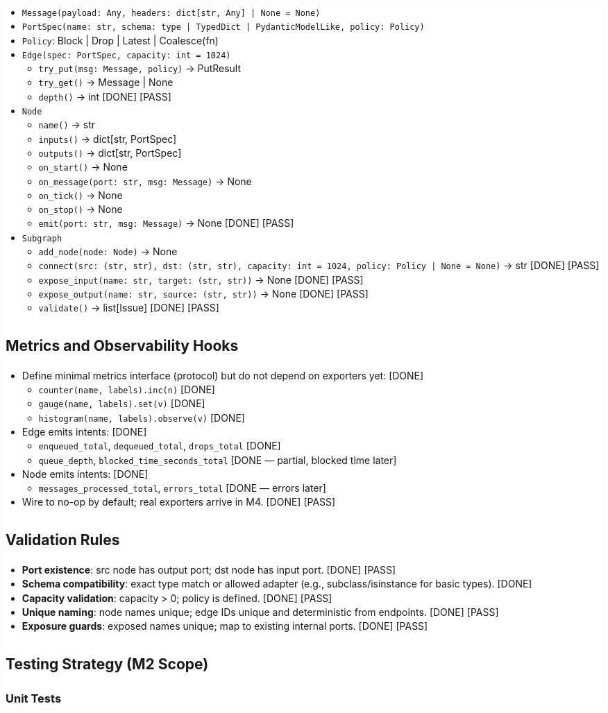 - `Message(payload: Any, headers: dict[str, Any] | None = None)`
- `PortSpec(name: str, schema: type | TypedDict | PydanticModelLike, policy: Policy)`
- `Policy`: Block | Drop | Latest | Coalesce(fn)
- `Edge(spec: PortSpec, capacity: int = 1024)`
    - `try_put(msg: Message, policy)` -> PutResult
    - `try_get()` -> Message | None
    - `depth()` -> int [DONE] [PASS]
- `Node`
    - `name()` -> str
    - `inputs()` -> dict[str, PortSpec]
    - `outputs()` -> dict[str, PortSpec]
    - `on_start()` -> None
    - `on_message(port: str, msg: Message)` -> None
    - `on_tick()` -> None
    - `on_stop()` -> None
    - `emit(port: str, msg: Message)` -> None [DONE] [PASS]
- `Subgraph`
    - `add_node(node: Node)` -> None
    - `connect(src: (str, str), dst: (str, str), capacity: int = 1024, policy: Policy | None = None)` -> str [DONE] [PASS]
    - `expose_input(name: str, target: (str, str))` -> None [DONE] [PASS]
    - `expose_output(name: str, source: (str, str))` -> None [DONE] [PASS]
    - `validate()` -> list[Issue] [DONE] [PASS]

## Metrics and Observability Hooks

- Define minimal metrics interface (protocol) but do not depend on exporters yet: [DONE]
    - `counter(name, labels).inc(n)` [DONE]
    - `gauge(name, labels).set(v)` [DONE]
    - `histogram(name, labels).observe(v)` [DONE]
- Edge emits intents: [DONE]
    - `enqueued_total`, `dequeued_total`, `drops_total` [DONE]
    - `queue_depth`, `blocked_time_seconds_total` [DONE — partial, blocked time later]
- Node emits intents: [DONE]
    - `messages_processed_total`, `errors_total` [DONE — errors later]
- Wire to no-op by default; real exporters arrive in M4. [DONE] [PASS]

## Validation Rules

- **Port existence**: src node has output port; dst node has input port. [DONE] [PASS]
- **Schema compatibility**: exact type match or allowed adapter (e.g., subclass/isinstance for basic types). [DONE]
- **Capacity validation**: capacity > 0; policy is defined. [DONE] [PASS]
- **Unique naming**: node names unique; edge IDs unique and deterministic from endpoints. [DONE] [PASS]
- **Exposure guards**: exposed names unique; map to existing internal ports. [DONE] [PASS]

## Testing Strategy (M2 Scope)

### Unit Tests
